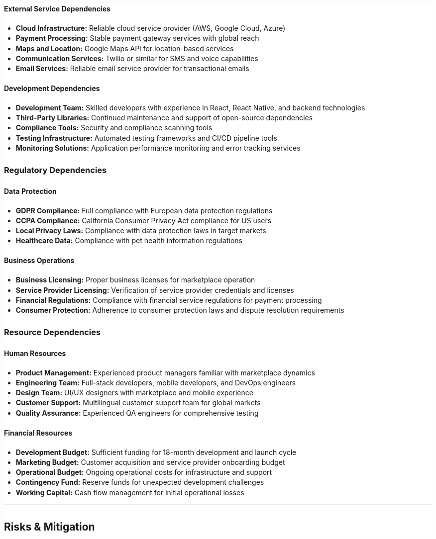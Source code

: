 #### External Service Dependencies
- **Cloud Infrastructure:** Reliable cloud service provider (AWS, Google Cloud, Azure)
- **Payment Processing:** Stable payment gateway services with global reach
- **Maps and Location:** Google Maps API for location-based services
- **Communication Services:** Twilio or similar for SMS and voice capabilities
- **Email Services:** Reliable email service provider for transactional emails

#### Development Dependencies
- **Development Team:** Skilled developers with experience in React, React Native, and backend technologies
- **Third-Party Libraries:** Continued maintenance and support of open-source dependencies
- **Compliance Tools:** Security and compliance scanning tools
- **Testing Infrastructure:** Automated testing frameworks and CI/CD pipeline tools
- **Monitoring Solutions:** Application performance monitoring and error tracking services

### Regulatory Dependencies

#### Data Protection
- **GDPR Compliance:** Full compliance with European data protection regulations
- **CCPA Compliance:** California Consumer Privacy Act compliance for US users
- **Local Privacy Laws:** Compliance with data protection laws in target markets
- **Healthcare Data:** Compliance with pet health information regulations

#### Business Operations
- **Business Licensing:** Proper business licenses for marketplace operation
- **Service Provider Licensing:** Verification of service provider credentials and licenses
- **Financial Regulations:** Compliance with financial service regulations for payment processing
- **Consumer Protection:** Adherence to consumer protection laws and dispute resolution requirements

### Resource Dependencies

#### Human Resources
- **Product Management:** Experienced product managers familiar with marketplace dynamics
- **Engineering Team:** Full-stack developers, mobile developers, and DevOps engineers
- **Design Team:** UI/UX designers with marketplace and mobile experience
- **Customer Support:** Multilingual customer support team for global markets
- **Quality Assurance:** Experienced QA engineers for comprehensive testing

#### Financial Resources
- **Development Budget:** Sufficient funding for 18-month development and launch cycle
- **Marketing Budget:** Customer acquisition and service provider onboarding budget
- **Operational Budget:** Ongoing operational costs for infrastructure and support
- **Contingency Fund:** Reserve funds for unexpected development challenges
- **Working Capital:** Cash flow management for initial operational losses

---

## Risks & Mitigation
